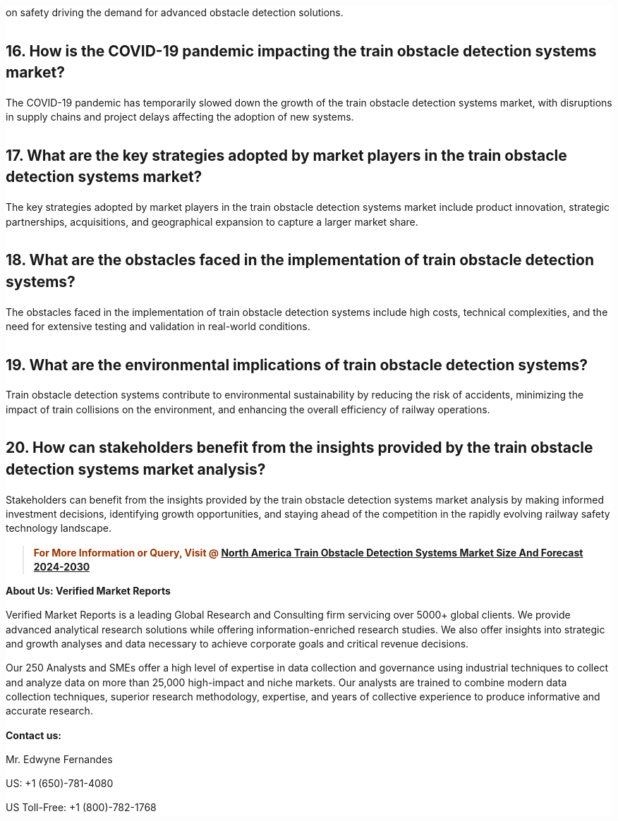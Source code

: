 on safety driving the demand for advanced obstacle detection solutions.</p><h2>16. How is the COVID-19 pandemic impacting the train obstacle detection systems market?</div><div></h2><p>The COVID-19 pandemic has temporarily slowed down the growth of the train obstacle detection systems market, with disruptions in supply chains and project delays affecting the adoption of new systems.</p><h2>17. What are the key strategies adopted by market players in the train obstacle detection systems market?</div><div></h2><p>The key strategies adopted by market players in the train obstacle detection systems market include product innovation, strategic partnerships, acquisitions, and geographical expansion to capture a larger market share.</p><h2>18. What are the obstacles faced in the implementation of train obstacle detection systems?</div><div></h2><p>The obstacles faced in the implementation of train obstacle detection systems include high costs, technical complexities, and the need for extensive testing and validation in real-world conditions.</p><h2>19. What are the environmental implications of train obstacle detection systems?</div><div></h2><p>Train obstacle detection systems contribute to environmental sustainability by reducing the risk of accidents, minimizing the impact of train collisions on the environment, and enhancing the overall efficiency of railway operations.</p><h2>20. How can stakeholders benefit from the insights provided by the train obstacle detection systems market analysis?</div><div></h2><p>Stakeholders can benefit from the insights provided by the train obstacle detection systems market analysis by making informed investment decisions, identifying growth opportunities, and staying ahead of the competition in the rapidly evolving railway safety technology landscape.</p></body></html></p><blockquote><p><span style="color: #993300;"><strong>For More Information or Query, Visit @ <a href="https://www.verifiedmarketreports.com/product/train-obstacle-detection-systems-market/">North America Train Obstacle Detection Systems Market Size And Forecast 2024-2030</a></strong></span></p></blockquote><p><strong>About Us: Verified Market Reports</strong></p><p>Verified Market Reports is a leading Global Research and Consulting firm servicing over 5000+ global clients. We provide advanced analytical research solutions while offering information-enriched research studies. We also offer insights into strategic and growth analyses and data necessary to achieve corporate goals and critical revenue decisions.</p><p>Our 250 Analysts and SMEs offer a high level of expertise in data collection and governance using industrial techniques to collect and analyze data on more than 25,000 high-impact and niche markets. Our analysts are trained to combine modern data collection techniques, superior research methodology, expertise, and years of collective experience to produce informative and accurate research.</p><p><strong>Contact us:</strong></p><p>Mr. Edwyne Fernandes</p><p>US: +1 (650)-781-4080</p><p>US Toll-Free: +1 (800)-782-1768</p>
